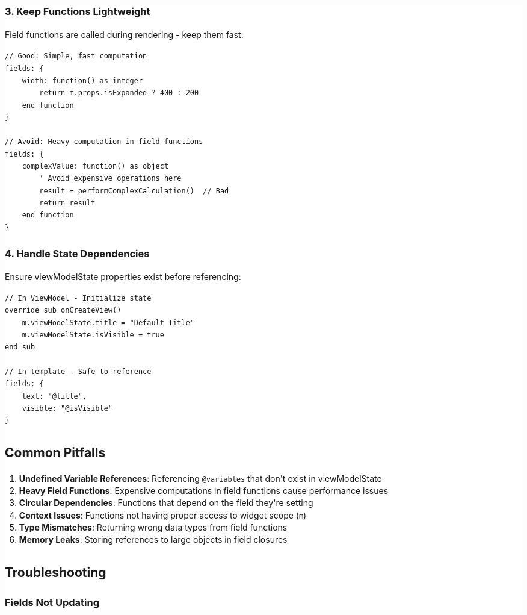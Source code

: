 ### 3. Keep Functions Lightweight

Field functions are called during rendering - keep them fast:

```brightscript
// Good: Simple, fast computation
fields: {
    width: function() as integer
        return m.props.isExpanded ? 400 : 200
    end function
}

// Avoid: Heavy computation in field functions
fields: {
    complexValue: function() as object
        ' Avoid expensive operations here
        result = performComplexCalculation()  // Bad
        return result
    end function
}
```

### 4. Handle State Dependencies

Ensure viewModelState properties exist before referencing:

```brightscript
// In ViewModel - Initialize state
override sub onCreateView()
    m.viewModelState.title = "Default Title"
    m.viewModelState.isVisible = true
end sub

// In template - Safe to reference
fields: {
    text: "@title",
    visible: "@isVisible"
}
```

## Common Pitfalls

1. **Undefined Variable References**: Referencing `@variables` that don't exist in viewModelState
2. **Heavy Field Functions**: Expensive computations in field functions cause performance issues
3. **Circular Dependencies**: Functions that depend on the field they're setting
4. **Context Issues**: Functions not having proper access to widget scope (`m`)
5. **Type Mismatches**: Returning wrong data types from field functions
6. **Memory Leaks**: Storing references to large objects in field closures

## Troubleshooting

### Fields Not Updating
